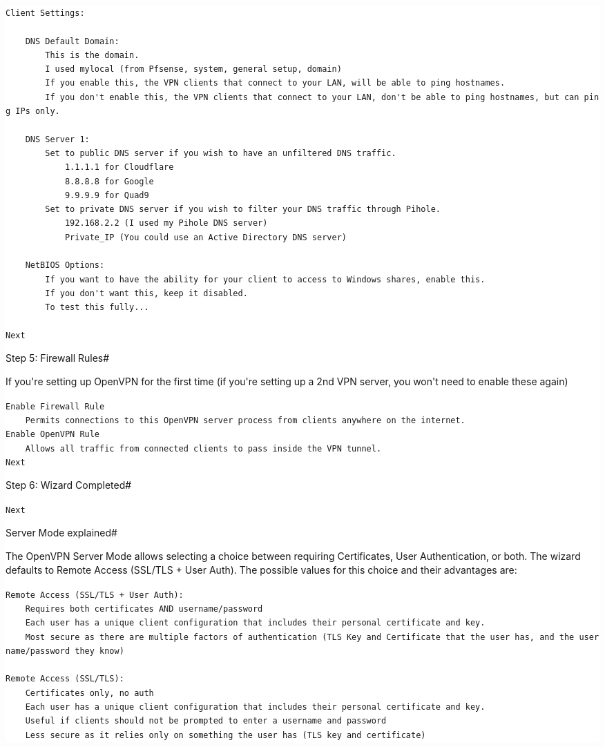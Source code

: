     Client Settings:

        DNS Default Domain:
            This is the domain.
            I used mylocal (from Pfsense, system, general setup, domain)
            If you enable this, the VPN clients that connect to your LAN, will be able to ping hostnames.
            If you don't enable this, the VPN clients that connect to your LAN, don't be able to ping hostnames, but can ping IPs only.

        DNS Server 1:
            Set to public DNS server if you wish to have an unfiltered DNS traffic.
                1.1.1.1 for Cloudflare
                8.8.8.8 for Google
                9.9.9.9 for Quad9
            Set to private DNS server if you wish to filter your DNS traffic through Pihole.
                192.168.2.2 (I used my Pihole DNS server)
                Private_IP (You could use an Active Directory DNS server)

        NetBIOS Options:
            If you want to have the ability for your client to access to Windows shares, enable this.
            If you don't want this, keep it disabled.
            To test this fully...

    Next

Step 5: Firewall Rules#

If you're setting up OpenVPN for the first time (if you're setting up a 2nd VPN server, you won't need to enable these again)

    Enable Firewall Rule
        Permits connections to this OpenVPN server process from clients anywhere on the internet.
    Enable OpenVPN Rule
        Allows all traffic from connected clients to pass inside the VPN tunnel.
    Next

Step 6: Wizard Completed#

    Next

Server Mode explained#

The OpenVPN Server Mode allows selecting a choice between requiring Certificates, User Authentication, or both. The wizard defaults to Remote Access (SSL/TLS + User Auth). The possible values for this choice and their advantages are:

    Remote Access (SSL/TLS + User Auth):
        Requires both certificates AND username/password
        Each user has a unique client configuration that includes their personal certificate and key.
        Most secure as there are multiple factors of authentication (TLS Key and Certificate that the user has, and the username/password they know)

    Remote Access (SSL/TLS):
        Certificates only, no auth
        Each user has a unique client configuration that includes their personal certificate and key.
        Useful if clients should not be prompted to enter a username and password
        Less secure as it relies only on something the user has (TLS key and certificate)
